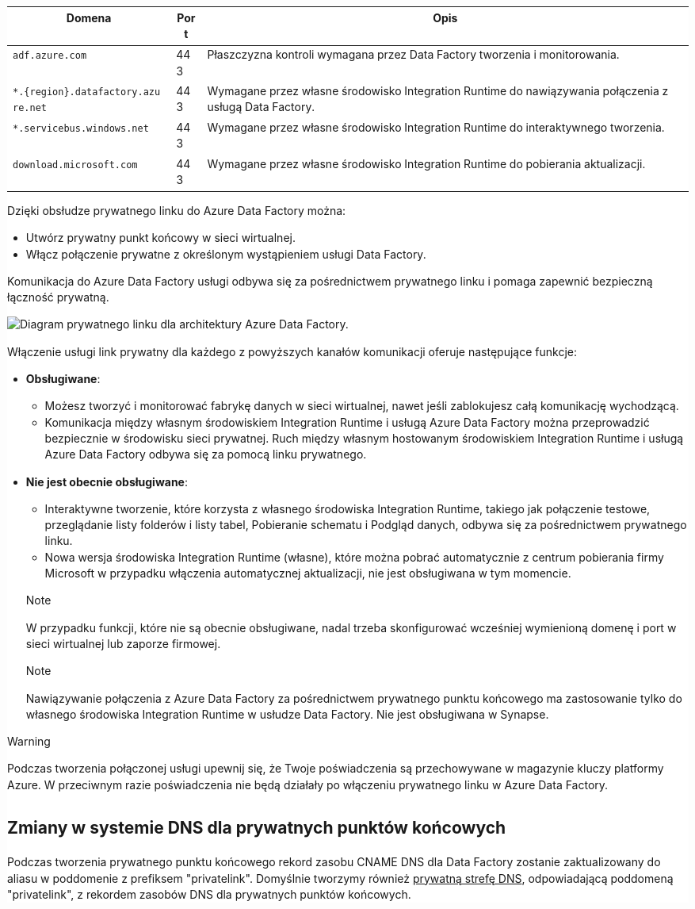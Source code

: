 | Domena | Port | Opis |
| ---------- | -------- | --------------- |
| `adf.azure.com` | 443 | Płaszczyzna kontroli wymagana przez Data Factory tworzenia i monitorowania. |
| `*.{region}.datafactory.azure.net` | 443 | Wymagane przez własne środowisko Integration Runtime do nawiązywania połączenia z usługą Data Factory. |
| `*.servicebus.windows.net` | 443 | Wymagane przez własne środowisko Integration Runtime do interaktywnego tworzenia. |
| `download.microsoft.com` | 443 | Wymagane przez własne środowisko Integration Runtime do pobierania aktualizacji. |

Dzięki obsłudze prywatnego linku do Azure Data Factory można:
* Utwórz prywatny punkt końcowy w sieci wirtualnej.
* Włącz połączenie prywatne z określonym wystąpieniem usługi Data Factory. 

Komunikacja do Azure Data Factory usługi odbywa się za pośrednictwem prywatnego linku i pomaga zapewnić bezpieczną łączność prywatną. 

![Diagram prywatnego linku dla architektury Azure Data Factory.](./media/data-factory-private-link/private-link-architecture.png)

Włączenie usługi link prywatny dla każdego z powyższych kanałów komunikacji oferuje następujące funkcje:
- **Obsługiwane**:
   - Możesz tworzyć i monitorować fabrykę danych w sieci wirtualnej, nawet jeśli zablokujesz całą komunikację wychodzącą.
   - Komunikacja między własnym środowiskiem Integration Runtime i usługą Azure Data Factory można przeprowadzić bezpiecznie w środowisku sieci prywatnej. Ruch między własnym hostowanym środowiskiem Integration Runtime i usługą Azure Data Factory odbywa się za pomocą linku prywatnego. 
- **Nie jest obecnie obsługiwane**:
   - Interaktywne tworzenie, które korzysta z własnego środowiska Integration Runtime, takiego jak połączenie testowe, przeglądanie listy folderów i listy tabel, Pobieranie schematu i Podgląd danych, odbywa się za pośrednictwem prywatnego linku.
   - Nowa wersja środowiska Integration Runtime (własne), które można pobrać automatycznie z centrum pobierania firmy Microsoft w przypadku włączenia automatycznej aktualizacji, nie jest obsługiwana w tym momencie.

   > [!NOTE]
   > W przypadku funkcji, które nie są obecnie obsługiwane, nadal trzeba skonfigurować wcześniej wymienioną domenę i port w sieci wirtualnej lub zaporze firmowej. 

   > [!NOTE]
   > Nawiązywanie połączenia z Azure Data Factory za pośrednictwem prywatnego punktu końcowego ma zastosowanie tylko do własnego środowiska Integration Runtime w usłudze Data Factory. Nie jest obsługiwana w Synapse.

> [!WARNING]
> Podczas tworzenia połączonej usługi upewnij się, że Twoje poświadczenia są przechowywane w magazynie kluczy platformy Azure. W przeciwnym razie poświadczenia nie będą działały po włączeniu prywatnego linku w Azure Data Factory.

## <a name="dns-changes-for-private-endpoints"></a>Zmiany w systemie DNS dla prywatnych punktów końcowych
Podczas tworzenia prywatnego punktu końcowego rekord zasobu CNAME DNS dla Data Factory zostanie zaktualizowany do aliasu w poddomenie z prefiksem "privatelink". Domyślnie tworzymy również [prywatną strefę DNS](../dns/private-dns-overview.md), odpowiadającą poddomeną "privatelink", z rekordem zasobów DNS dla prywatnych punktów końcowych.
